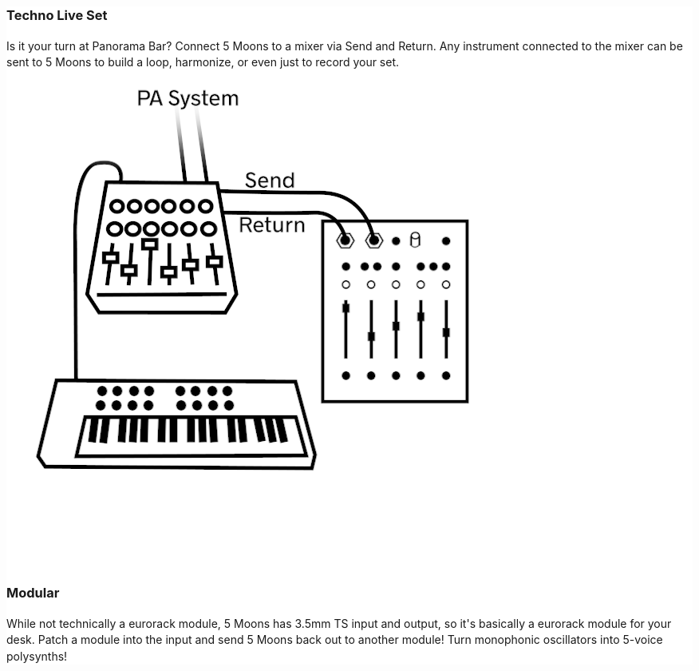 ### Techno Live Set

Is it your turn at Panorama Bar? Connect 5 Moons to a mixer via Send and Return. Any instrument connected to the mixer can be sent to 5 Moons to build a loop, harmonize, or even just to record your set.

![image](./5moonsTechno.png) 

### Modular

While not technically a eurorack module, 5 Moons has 3.5mm TS input and output, so it's basically a eurorack module for your desk. Patch a module into the input and send 5 Moons back out to another module! Turn monophonic oscillators into 5-voice polysynths! 
